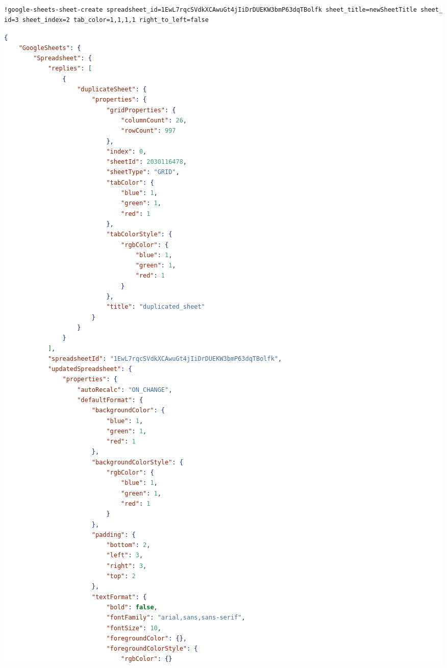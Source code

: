 ```!google-sheets-sheet-create spreadsheet_id=1EwL7rqcSVdkXCAwuGt4jIiDrDUEKW3bmP63dqTBolfk sheet_title=newSheetTitle sheet_id=3 sheet_index=2 tab_color=1,1,1,1 right_to_left=false```

```json
{
    "GoogleSheets": {
        "Spreadsheet": {
            "replies": [
                {
                    "duplicateSheet": {
                        "properties": {
                            "gridProperties": {
                                "columnCount": 26,
                                "rowCount": 997
                            },
                            "index": 0,
                            "sheetId": 2030116478,
                            "sheetType": "GRID",
                            "tabColor": {
                                "blue": 1,
                                "green": 1,
                                "red": 1
                            },
                            "tabColorStyle": {
                                "rgbColor": {
                                    "blue": 1,
                                    "green": 1,
                                    "red": 1
                                }
                            },
                            "title": "duplicated_sheet"
                        }
                    }
                }
            ],
            "spreadsheetId": "1EwL7rqcSVdkXCAwuGt4jIiDrDUEKW3bmP63dqTBolfk",
            "updatedSpreadsheet": {
                "properties": {
                    "autoRecalc": "ON_CHANGE",
                    "defaultFormat": {
                        "backgroundColor": {
                            "blue": 1,
                            "green": 1,
                            "red": 1
                        },
                        "backgroundColorStyle": {
                            "rgbColor": {
                                "blue": 1,
                                "green": 1,
                                "red": 1
                            }
                        },
                        "padding": {
                            "bottom": 2,
                            "left": 3,
                            "right": 3,
                            "top": 2
                        },
                        "textFormat": {
                            "bold": false,
                            "fontFamily": "arial,sans,sans-serif",
                            "fontSize": 10,
                            "foregroundColor": {},
                            "foregroundColorStyle": {
                                "rgbColor": {}
```